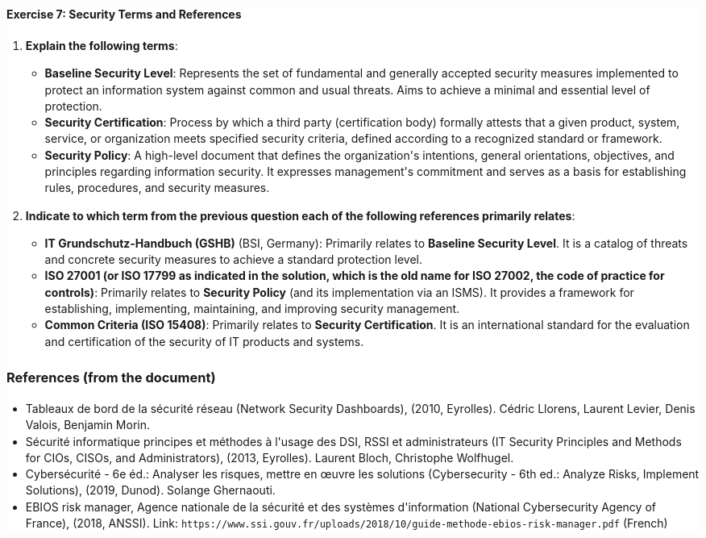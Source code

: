 #### Exercise 7: Security Terms and References

1.  **Explain the following terms**:
    *   **Baseline Security Level**: Represents the set of fundamental and generally accepted security measures implemented to protect an information system against common and usual threats. Aims to achieve a minimal and essential level of protection.
    *   **Security Certification**: Process by which a third party (certification body) formally attests that a given product, system, service, or organization meets specified security criteria, defined according to a recognized standard or framework.
    *   **Security Policy**: A high-level document that defines the organization's intentions, general orientations, objectives, and principles regarding information security. It expresses management's commitment and serves as a basis for establishing rules, procedures, and security measures.

2.  **Indicate to which term from the previous question each of the following references primarily relates**:
    *   **IT Grundschutz-Handbuch (GSHB)** (BSI, Germany): Primarily relates to **Baseline Security Level**. It is a catalog of threats and concrete security measures to achieve a standard protection level.
    *   **ISO 27001 (or ISO 17799 as indicated in the solution, which is the old name for ISO 27002, the code of practice for controls)**: Primarily relates to **Security Policy** (and its implementation via an ISMS). It provides a framework for establishing, implementing, maintaining, and improving security management.
    *   **Common Criteria (ISO 15408)**: Primarily relates to **Security Certification**. It is an international standard for the evaluation and certification of the security of IT products and systems.

### References (from the document)

*   Tableaux de bord de la sécurité réseau (Network Security Dashboards), (2010, Eyrolles). Cédric Llorens, Laurent Levier, Denis Valois, Benjamin Morin.
*   Sécurité informatique principes et méthodes à l'usage des DSI, RSSI et administrateurs (IT Security Principles and Methods for CIOs, CISOs, and Administrators), (2013, Eyrolles). Laurent Bloch, Christophe Wolfhugel.
*   Cybersécurité - 6e éd.: Analyser les risques, mettre en œuvre les solutions (Cybersecurity - 6th ed.: Analyze Risks, Implement Solutions), (2019, Dunod). Solange Ghernaouti.
*   EBIOS risk manager, Agence nationale de la sécurité et des systèmes d'information (National Cybersecurity Agency of France), (2018, ANSSI). Link: `https://www.ssi.gouv.fr/uploads/2018/10/guide-methode-ebios-risk-manager.pdf` (French)
